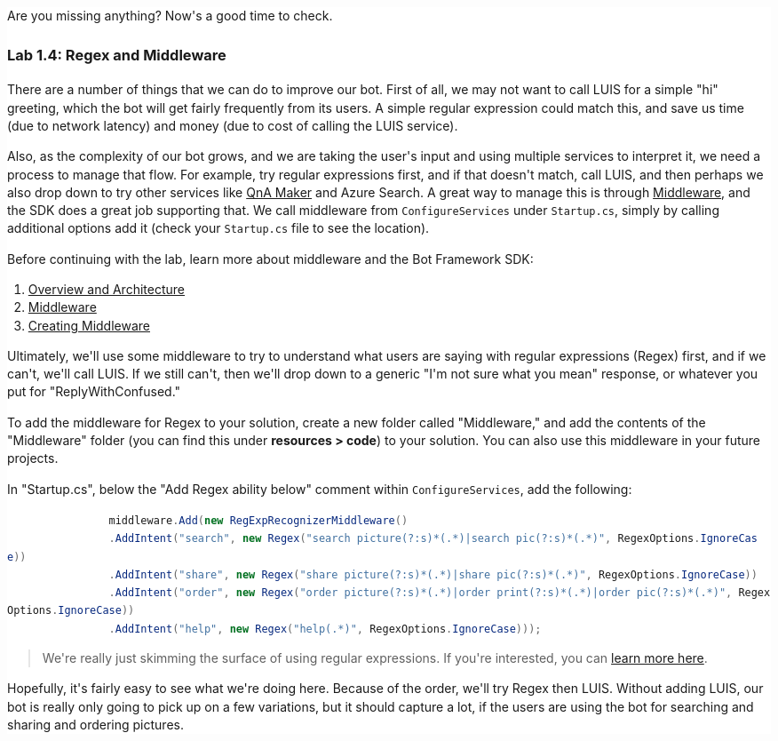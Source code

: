 Are you missing anything? Now's a good time to check.


### Lab 1.4: Regex and Middleware

There are a number of things that we can do to improve our bot.  First of all, we may not want to call LUIS for a simple "hi" greeting, which the bot will get fairly frequently from its users.  A simple regular expression could match this, and save us time (due to network latency) and money (due to cost of calling the LUIS service).  

Also, as the complexity of our bot grows, and we are taking the user's input and using multiple services to interpret it, we need a process to manage that flow.  For example, try regular expressions first, and if that doesn't match, call LUIS, and then perhaps we also drop down to try other services like [QnA Maker](http://qnamaker.ai) and Azure Search. A great way to manage this is through [Middleware](https://docs.microsoft.com/en-us/azure/bot-service/bot-builder-concept-middleware?view=azure-bot-service-4.0), and the SDK does a great job supporting that. We call middleware from `ConfigureServices` under `Startup.cs`, simply by calling additional options add it (check your `Startup.cs` file to see the location). 

Before continuing with the lab, learn more about middleware and the Bot Framework SDK:  
1.  [Overview and Architecture](https://docs.microsoft.com/en-us/azure/bot-service/bot-builder-basics?view=azure-bot-service-4.0)
2.  [Middleware](https://docs.microsoft.com/en-us/azure/bot-service/bot-builder-concept-middleware?view=azure-bot-service-4.0)
2.  [Creating Middleware](https://docs.microsoft.com/en-us/azure/bot-service/bot-builder-create-middleware?view=azure-bot-service-4.0&tabs=csaddmiddleware%2Ccsetagoverwrite%2Ccsmiddlewareshortcircuit%2Ccsfallback%2Ccsactivityhandler)  

Ultimately, we'll use some middleware to try to understand what users are saying with regular expressions (Regex) first, and if we can't, we'll call LUIS. If we still can't, then we'll drop down to a generic "I'm not sure what you mean" response, or whatever you put for "ReplyWithConfused."    

To add the middleware for Regex to your solution, create a new folder called "Middleware," and add the contents of the "Middleware" folder (you can find this under **resources > code**) to your solution. You can also use this middleware in your future projects.

In "Startup.cs", below the "Add Regex ability below" comment within `ConfigureServices`, add the following:
```csharp
                middleware.Add(new RegExpRecognizerMiddleware()
                .AddIntent("search", new Regex("search picture(?:s)*(.*)|search pic(?:s)*(.*)", RegexOptions.IgnoreCase))
                .AddIntent("share", new Regex("share picture(?:s)*(.*)|share pic(?:s)*(.*)", RegexOptions.IgnoreCase))
                .AddIntent("order", new Regex("order picture(?:s)*(.*)|order print(?:s)*(.*)|order pic(?:s)*(.*)", RegexOptions.IgnoreCase))
                .AddIntent("help", new Regex("help(.*)", RegexOptions.IgnoreCase)));

```

> We're really just skimming the surface of using regular expressions. If you're interested, you can [learn more here](https://docs.microsoft.com/en-us/dotnet/standard/base-types/regular-expression-language-quick-reference).  

Hopefully, it's fairly easy to see what we're doing here. Because of the order, we'll try Regex then LUIS. Without adding LUIS, our bot is really only going to pick up on a few variations, but it should capture a lot, if the users are using the bot for searching and sharing and ordering pictures. 
